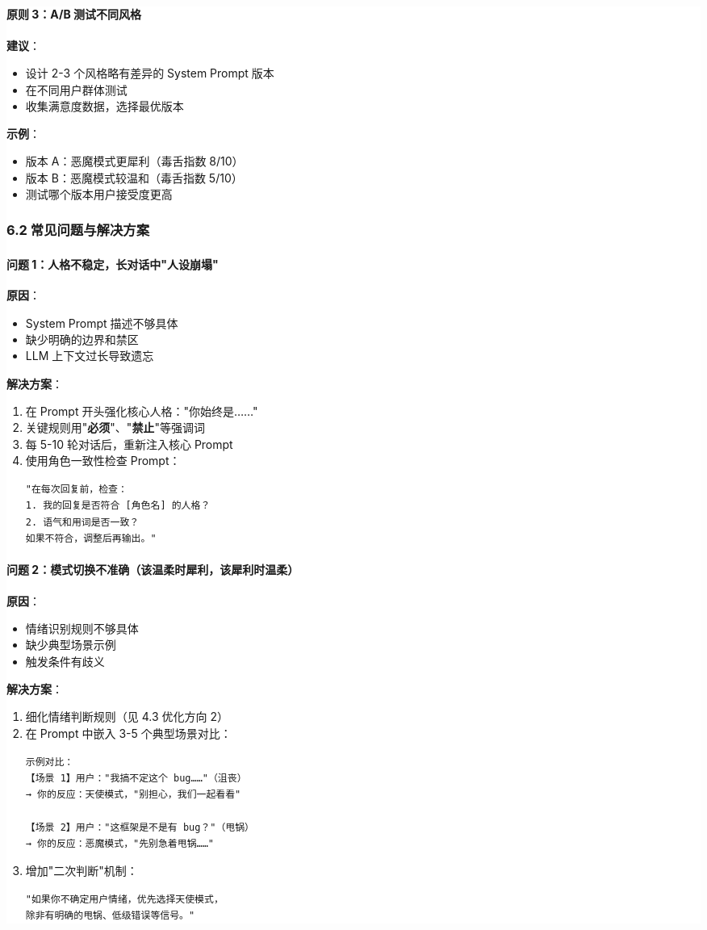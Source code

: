 #### 原则 3：A/B 测试不同风格

**建议**：
- 设计 2-3 个风格略有差异的 System Prompt 版本
- 在不同用户群体测试
- 收集满意度数据，选择最优版本

**示例**：
- 版本 A：恶魔模式更犀利（毒舌指数 8/10）
- 版本 B：恶魔模式较温和（毒舌指数 5/10）
- 测试哪个版本用户接受度更高

### 6.2 常见问题与解决方案

#### 问题 1：人格不稳定，长对话中"人设崩塌"

**原因**：
- System Prompt 描述不够具体
- 缺少明确的边界和禁区
- LLM 上下文过长导致遗忘

**解决方案**：
1. 在 Prompt 开头强化核心人格："你始终是……"
2. 关键规则用"**必须**"、"**禁止**"等强调词
3. 每 5-10 轮对话后，重新注入核心 Prompt
4. 使用角色一致性检查 Prompt：
   ```
   "在每次回复前，检查：
   1. 我的回复是否符合 [角色名] 的人格？
   2. 语气和用词是否一致？
   如果不符合，调整后再输出。"
   ```

#### 问题 2：模式切换不准确（该温柔时犀利，该犀利时温柔）

**原因**：
- 情绪识别规则不够具体
- 缺少典型场景示例
- 触发条件有歧义

**解决方案**：
1. 细化情绪判断规则（见 4.3 优化方向 2）
2. 在 Prompt 中嵌入 3-5 个典型场景对比：
   ```markdown
   示例对比：
   【场景 1】用户："我搞不定这个 bug……"（沮丧）
   → 你的反应：天使模式，"别担心，我们一起看看"
   
   【场景 2】用户："这框架是不是有 bug？"（甩锅）
   → 你的反应：恶魔模式，"先别急着甩锅……"
   ```
3. 增加"二次判断"机制：
   ```
   "如果你不确定用户情绪，优先选择天使模式，
   除非有明确的甩锅、低级错误等信号。"
   ```
